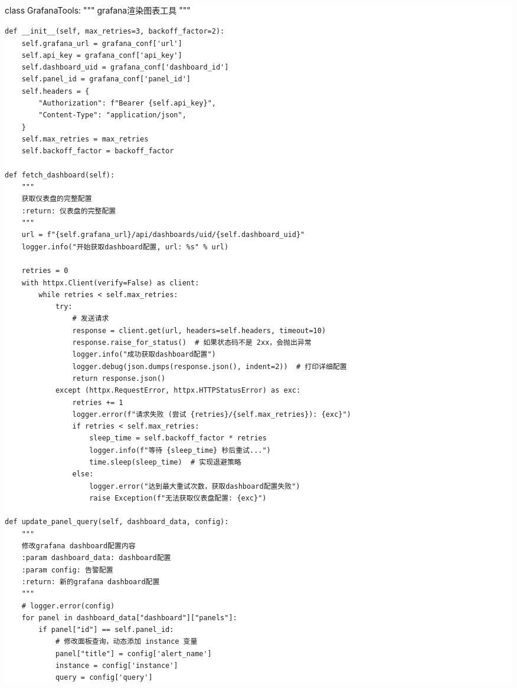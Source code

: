 class GrafanaTools:
    """
    grafana渲染图表工具
    """

    def __init__(self, max_retries=3, backoff_factor=2):
        self.grafana_url = grafana_conf['url']
        self.api_key = grafana_conf['api_key']
        self.dashboard_uid = grafana_conf['dashboard_id']
        self.panel_id = grafana_conf['panel_id']
        self.headers = {
            "Authorization": f"Bearer {self.api_key}",
            "Content-Type": "application/json",
        }
        self.max_retries = max_retries
        self.backoff_factor = backoff_factor

    def fetch_dashboard(self):
        """
        获取仪表盘的完整配置
        :return: 仪表盘的完整配置
        """
        url = f"{self.grafana_url}/api/dashboards/uid/{self.dashboard_uid}"
        logger.info("开始获取dashboard配置, url: %s" % url)

        retries = 0
        with httpx.Client(verify=False) as client:
            while retries < self.max_retries:
                try:
                    # 发送请求
                    response = client.get(url, headers=self.headers, timeout=10)
                    response.raise_for_status()  # 如果状态码不是 2xx，会抛出异常
                    logger.info("成功获取dashboard配置")
                    logger.debug(json.dumps(response.json(), indent=2))  # 打印详细配置
                    return response.json()
                except (httpx.RequestError, httpx.HTTPStatusError) as exc:
                    retries += 1
                    logger.error(f"请求失败 (尝试 {retries}/{self.max_retries}): {exc}")
                    if retries < self.max_retries:
                        sleep_time = self.backoff_factor * retries
                        logger.info(f"等待 {sleep_time} 秒后重试...")
                        time.sleep(sleep_time)  # 实现退避策略
                    else:
                        logger.error("达到最大重试次数，获取dashboard配置失败")
                        raise Exception(f"无法获取仪表盘配置: {exc}")

    def update_panel_query(self, dashboard_data, config):
        """
        修改grafana dashboard配置内容
        :param dashboard_data: dashboard配置
        :param config: 告警配置
        :return: 新的grafana dashboard配置
        """
        # logger.error(config)
        for panel in dashboard_data["dashboard"]["panels"]:
            if panel["id"] == self.panel_id:
                # 修改面板查询，动态添加 instance 变量
                panel["title"] = config['alert_name']
                instance = config['instance']
                query = config['query']